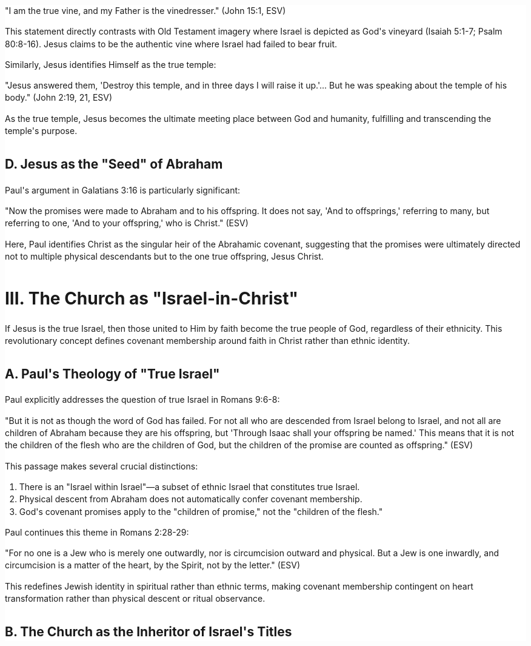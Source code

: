 "I am the true vine, and my Father is the vinedresser." (John 15:1, ESV)

This statement directly contrasts with Old Testament imagery where Israel is depicted as God's vineyard (Isaiah 5:1-7; Psalm 80:8-16). Jesus claims to be the authentic vine where Israel had failed to bear fruit.

Similarly, Jesus identifies Himself as the true temple:

"Jesus answered them, 'Destroy this temple, and in three days I will raise it up.'... But he was speaking about the temple of his body." (John 2:19, 21, ESV)

As the true temple, Jesus becomes the ultimate meeting place between God and humanity, fulfilling and transcending the temple's purpose.

## D. Jesus as the "Seed" of Abraham

Paul's argument in Galatians 3:16 is particularly significant:

"Now the promises were made to Abraham and to his offspring. It does not say, 'And to offsprings,' referring to many, but referring to one, 'And to your offspring,' who is Christ." (ESV)

Here, Paul identifies Christ as the singular heir of the Abrahamic covenant, suggesting that the promises were ultimately directed not to multiple physical descendants but to the one true offspring, Jesus Christ.

# III. The Church as "Israel-in-Christ"

If Jesus is the true Israel, then those united to Him by faith become the true people of God, regardless of their ethnicity. This revolutionary concept defines covenant membership around faith in Christ rather than ethnic identity.

## A. Paul's Theology of "True Israel"

Paul explicitly addresses the question of true Israel in Romans 9:6-8:

"But it is not as though the word of God has failed. For not all who are descended from Israel belong to Israel, and not all are children of Abraham because they are his offspring, but 'Through Isaac shall your offspring be named.' This means that it is not the children of the flesh who are the children of God, but the children of the promise are counted as offspring." (ESV)

This passage makes several crucial distinctions:

1. There is an "Israel within Israel"—a subset of ethnic Israel that constitutes true Israel.  
2. Physical descent from Abraham does not automatically confer covenant membership.  
3. God's covenant promises apply to the "children of promise," not the "children of the flesh."

Paul continues this theme in Romans 2:28-29:

"For no one is a Jew who is merely one outwardly, nor is circumcision outward and physical. But a Jew is one inwardly, and circumcision is a matter of the heart, by the Spirit, not by the letter." (ESV)

This redefines Jewish identity in spiritual rather than ethnic terms, making covenant membership contingent on heart transformation rather than physical descent or ritual observance.

## B. The Church as the Inheritor of Israel's Titles
